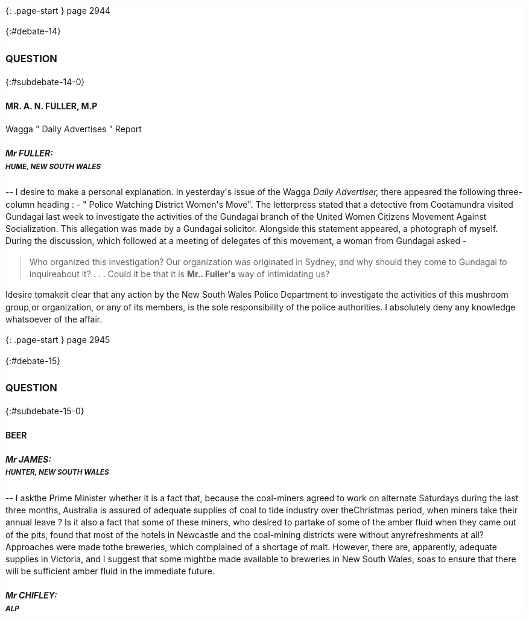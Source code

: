 {: .page-start }
page 2944

{:#debate-14}
### QUESTION

{:#subdebate-14-0}
#### MR. A. N. FULLER, M.P

Wagga " Daily Advertises " Report

##### Mr FULLER:<br><small class="text-muted">HUME, NEW SOUTH WALES</small>

-- I desire to make a personal explanation. In yesterday's issue of the Wagga  *Daily Advertiser,*  there appeared the following three-column heading : - " Police Watching District Women's Move". The letterpress stated that a detective from Cootamundra visited Gundagai last week to investigate the activities of the Gundagai branch of the United Women Citizens Movement Against Socialization. This allegation was made by a Gundagai solicitor. Alongside this statement appeared, a photograph of myself. During the discussion, which followed at a meeting of delegates of this movement, a woman from Gundagai asked - 

  >Who organized this investigation? Our organization was originated in Sydney, and why should they come to Gundagai to inquireabout it? . . . Could it be that it is  **Mr.. Fuller's**  way of intimidating us? 

Idesire tomakeit clear that any action by the New South Wales Police Department to investigate the activities of this mushroom group,or organization, or any of its members, is the sole responsibility of the police authorities. I absolutely deny any knowledge whatsoever of the affair. 

{: .page-start }
page 2945

{:#debate-15}
### QUESTION

{:#subdebate-15-0}
#### BEER

##### Mr JAMES:<br><small class="text-muted">HUNTER, NEW SOUTH WALES</small>

-- I askthe Prime Minister whether it is a fact that, because the coal-miners agreed to work on alternate Saturdays during the last three months, Australia is assured of adequate supplies of coal to tide industry over theChristmas period, when miners take their annual leave ? Is it also a fact that some of these miners, who desired to partake of some of the amber fluid when they came out of the pits, found that most of the hotels in Newcastle and the coal-mining districts were without anyrefreshments at all? Approaches were made tothe breweries, which complained of a shortage of malt. However, there are, apparently, adequate supplies in Victoria, and I suggest that some mightbe made available to breweries in New South Wales, soas to  ensure that there will be sufficient amber fluid in the immediate future. 

##### Mr CHIFLEY:<br><small class="text-muted">ALP</small>
